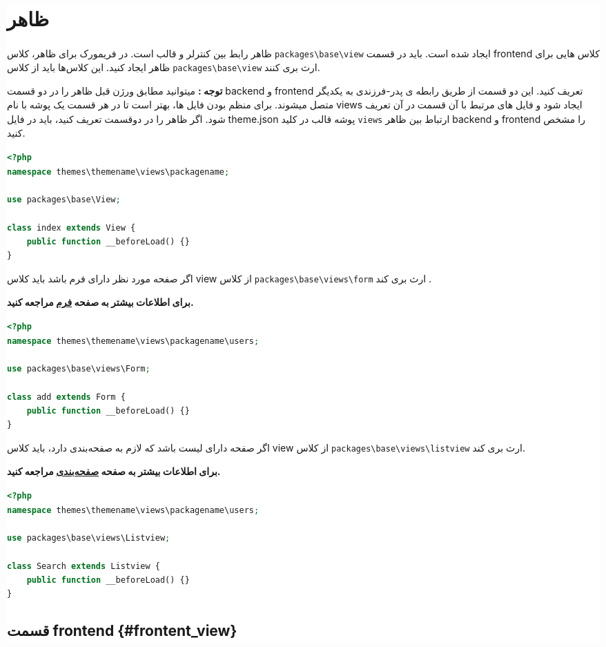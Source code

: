 # ظاهر
ظاهر رابط بین کنترلر و قالب است.
در فریمورک برای ظاهر، کلاس `packages\base\view` ایجاد شده است. باید در قسمت frontend  کلاس‌ هایی برای ظاهر ایجاد کنید. این کلاس‌ها باید از کلاس `packages\base\view` ارث بری کنند.


**توجه :** میتوانید مطابق ورژن قبل ظاهر را در دو قسمت backend و frontend تعریف کنید. این دو قسمت از طریق رابطه ی پدر-فرزندی به یکدیگر متصل میشوند.
برای منظم بودن فایل ها، بهتر است تا در هر قسمت یک پوشه با نام views ایجاد شود و فایل های مرتبط با آن قسمت در آن تعریف شود. اگر ظاهر را در دوقسمت تعریف کنید، باید در فایل theme.json پوشه قالب در کلید `views` ارتباط بین ظاهر backend و frontend را مشخص کنید.

```php
<?php
namespace themes\themename\views\packagename;

use packages\base\View;

class index extends View {
	public function __beforeLoad() {}
}
```

اگر صفحه مورد نظر دارای فرم باشد باید کلاس view از کلاس `packages\base\views\form` ارث بری کند . 

__برای اطلاعات بیشتر به صفحه [فرم](form.md) مراجعه کنید.__

```php
<?php
namespace themes\themename\views\packagename\users;

use packages\base\views\Form;

class add extends Form {
	public function __beforeLoad() {}
}
```

اگر صفحه دارای لیست باشد که لازم به صفحه‌بندی دارد، باید کلاس view از کلاس `packages\base\views\listview` ارث بری کند.

__برای اطلاعات بیشتر به صفحه [صفحه‌بندی](pagination.md) مراجعه کنید.__

```php
<?php
namespace themes\themename\views\packagename\users;

use packages\base\views\Listview;

class Search extends Listview {
	public function __beforeLoad() {}
}
```

## قسمت frontend {#frontent_view}
